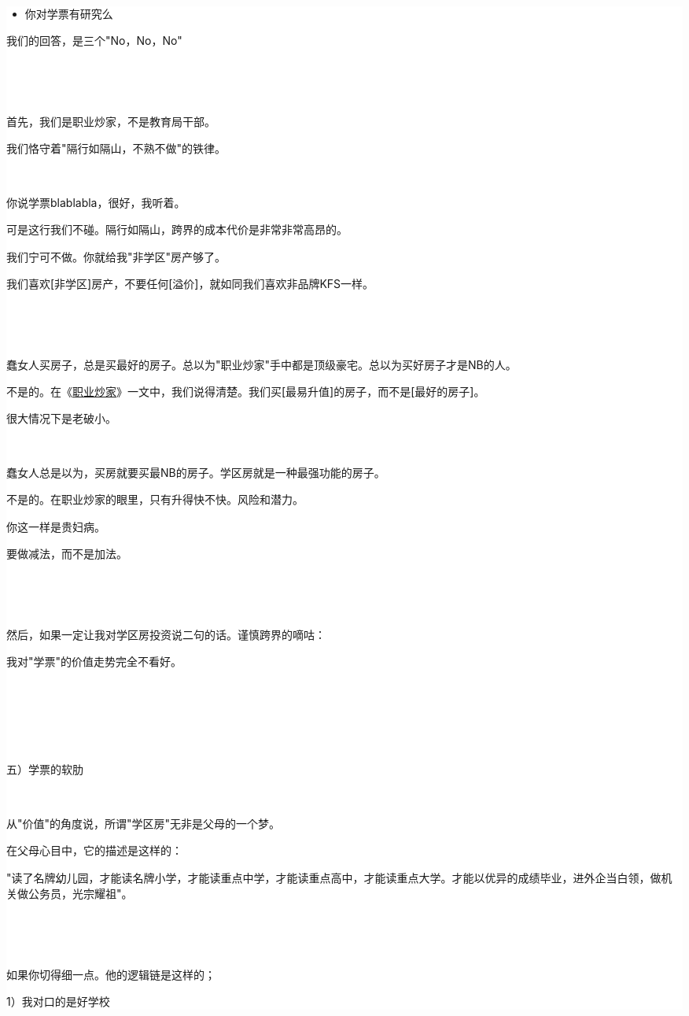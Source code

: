 -   你对学票有研究么

我们的回答，是三个"No，No，No"

 

 

首先，我们是职业炒家，不是教育局干部。

我们恪守着"隔行如隔山，不熟不做"的铁律。

 

你说学票blablabla，很好，我听着。

可是这行我们不碰。隔行如隔山，跨界的成本代价是非常非常高昂的。

我们宁可不做。你就给我"非学区"房产够了。

我们喜欢[非学区]房产，不要任何[溢价]，就如同我们喜欢非品牌KFS一样。

 

 

蠢女人买房子，总是买最好的房子。总以为"职业炒家"手中都是顶级豪宅。总以为买好房子才是NB的人。

不是的。在《[职业炒家](http://mp.weixin.qq.com/s?__biz=MzAxNTMxMTc0MA==&mid=208229262&idx=1&sn=bf236451dda8c5f47620067476120db7&scene=21#wechat_redirect)》一文中，我们说得清楚。我们买[最易升值]的房子，而不是[最好的房子]。

很大情况下是老破小。

 

蠢女人总是以为，买房就要买最NB的房子。学区房就是一种最强功能的房子。

不是的。在职业炒家的眼里，只有升得快不快。风险和潜力。

你这一样是贵妇病。

要做减法，而不是加法。

 

 

然后，如果一定让我对学区房投资说二句的话。谨慎跨界的嘀咕：

我对"学票"的价值走势完全不看好。

 

 

 

五）学票的软肋

 

从"价值"的角度说，所谓"学区房"无非是父母的一个梦。

在父母心目中，它的描述是这样的：

"读了名牌幼儿园，才能读名牌小学，才能读重点中学，才能读重点高中，才能读重点大学。才能以优异的成绩毕业，进外企当白领，做机关做公务员，光宗耀祖"。

 

 

如果你切得细一点。他的逻辑链是这样的；

1）我对口的是好学校
